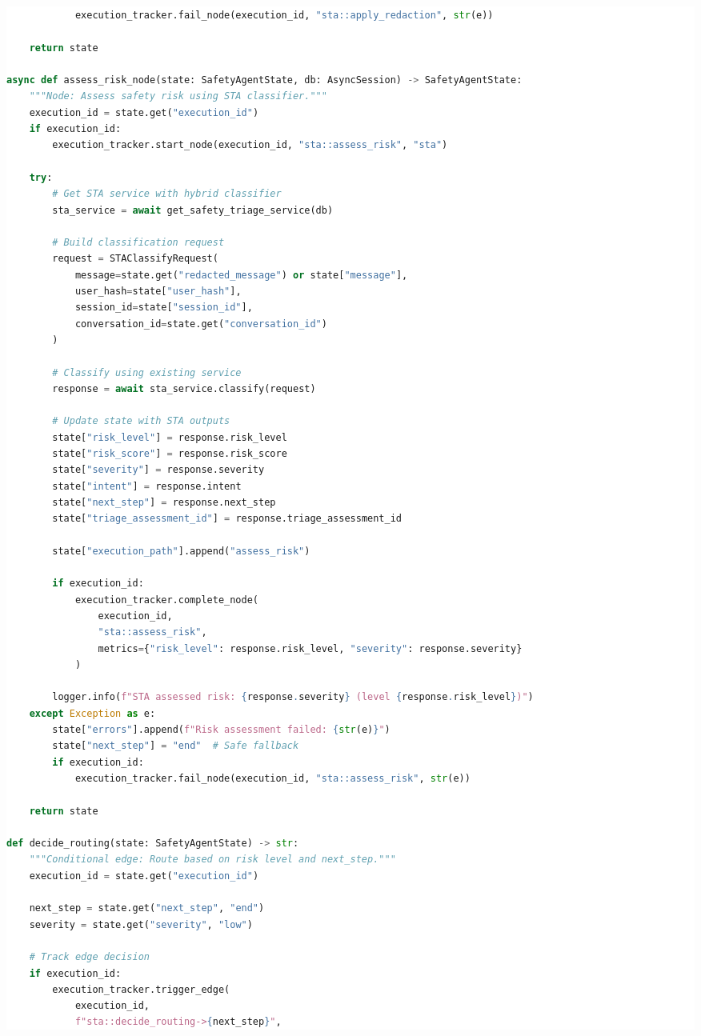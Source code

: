 ```python
            execution_tracker.fail_node(execution_id, "sta::apply_redaction", str(e))
    
    return state

async def assess_risk_node(state: SafetyAgentState, db: AsyncSession) -> SafetyAgentState:
    """Node: Assess safety risk using STA classifier."""
    execution_id = state.get("execution_id")
    if execution_id:
        execution_tracker.start_node(execution_id, "sta::assess_risk", "sta")
    
    try:
        # Get STA service with hybrid classifier
        sta_service = await get_safety_triage_service(db)
        
        # Build classification request
        request = STAClassifyRequest(
            message=state.get("redacted_message") or state["message"],
            user_hash=state["user_hash"],
            session_id=state["session_id"],
            conversation_id=state.get("conversation_id")
        )
        
        # Classify using existing service
        response = await sta_service.classify(request)
        
        # Update state with STA outputs
        state["risk_level"] = response.risk_level
        state["risk_score"] = response.risk_score
        state["severity"] = response.severity
        state["intent"] = response.intent
        state["next_step"] = response.next_step
        state["triage_assessment_id"] = response.triage_assessment_id
        
        state["execution_path"].append("assess_risk")
        
        if execution_id:
            execution_tracker.complete_node(
                execution_id, 
                "sta::assess_risk",
                metrics={"risk_level": response.risk_level, "severity": response.severity}
            )
        
        logger.info(f"STA assessed risk: {response.severity} (level {response.risk_level})")
    except Exception as e:
        state["errors"].append(f"Risk assessment failed: {str(e)}")
        state["next_step"] = "end"  # Safe fallback
        if execution_id:
            execution_tracker.fail_node(execution_id, "sta::assess_risk", str(e))
    
    return state

def decide_routing(state: SafetyAgentState) -> str:
    """Conditional edge: Route based on risk level and next_step."""
    execution_id = state.get("execution_id")
    
    next_step = state.get("next_step", "end")
    severity = state.get("severity", "low")
    
    # Track edge decision
    if execution_id:
        execution_tracker.trigger_edge(
            execution_id, 
            f"sta::decide_routing->{next_step}",
```